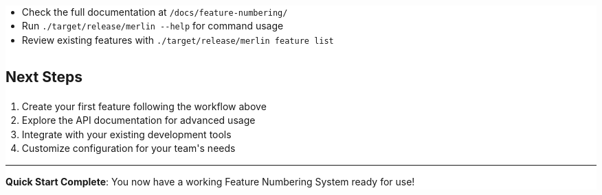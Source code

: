 - Check the full documentation at `/docs/feature-numbering/`
- Run `./target/release/merlin --help` for command usage
- Review existing features with `./target/release/merlin feature list`

## Next Steps

1. Create your first feature following the workflow above
2. Explore the API documentation for advanced usage
3. Integrate with your existing development tools
4. Customize configuration for your team's needs

---
**Quick Start Complete**: You now have a working Feature Numbering System ready for use!